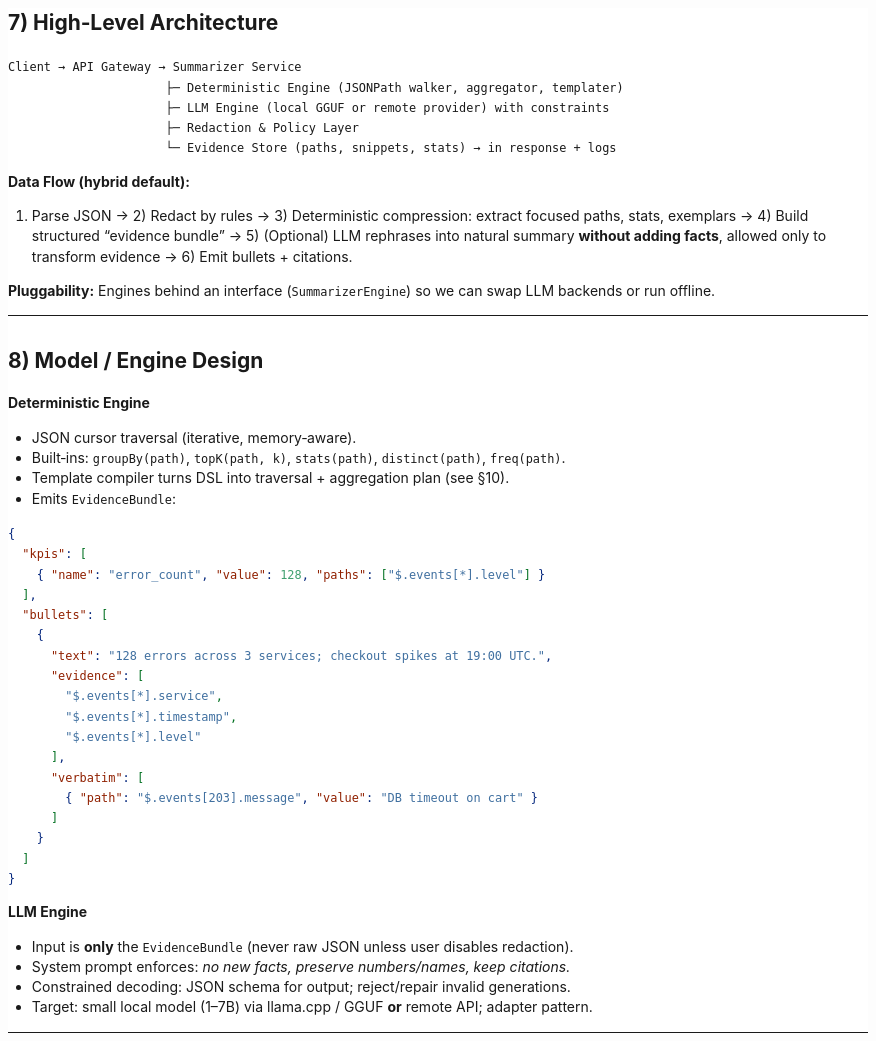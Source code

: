 
## 7) High‑Level Architecture

```
Client → API Gateway → Summarizer Service
                      ├─ Deterministic Engine (JSONPath walker, aggregator, templater)
                      ├─ LLM Engine (local GGUF or remote provider) with constraints
                      ├─ Redaction & Policy Layer
                      └─ Evidence Store (paths, snippets, stats) → in response + logs
```

**Data Flow (hybrid default):**

1. Parse JSON → 2) Redact by rules → 3) Deterministic compression: extract focused paths, stats, exemplars → 4) Build structured “evidence bundle” → 5) (Optional) LLM rephrases into natural summary **without adding facts**, allowed only to transform evidence → 6) Emit bullets + citations.

**Pluggability:** Engines behind an interface (`SummarizerEngine`) so we can swap LLM backends or run offline.

---

## 8) Model / Engine Design

**Deterministic Engine**

- JSON cursor traversal (iterative, memory‑aware).
- Built‑ins: `groupBy(path)`, `topK(path, k)`, `stats(path)`, `distinct(path)`, `freq(path)`.
- Template compiler turns DSL into traversal + aggregation plan (see §10).
- Emits `EvidenceBundle`:

```json
{
  "kpis": [
    { "name": "error_count", "value": 128, "paths": ["$.events[*].level"] }
  ],
  "bullets": [
    {
      "text": "128 errors across 3 services; checkout spikes at 19:00 UTC.",
      "evidence": [
        "$.events[*].service",
        "$.events[*].timestamp",
        "$.events[*].level"
      ],
      "verbatim": [
        { "path": "$.events[203].message", "value": "DB timeout on cart" }
      ]
    }
  ]
}
```

**LLM Engine**

- Input is **only** the `EvidenceBundle` (never raw JSON unless user disables redaction).
- System prompt enforces: _no new facts, preserve numbers/names, keep citations._
- Constrained decoding: JSON schema for output; reject/repair invalid generations.
- Target: small local model (1–7B) via llama.cpp / GGUF **or** remote API; adapter pattern.

---